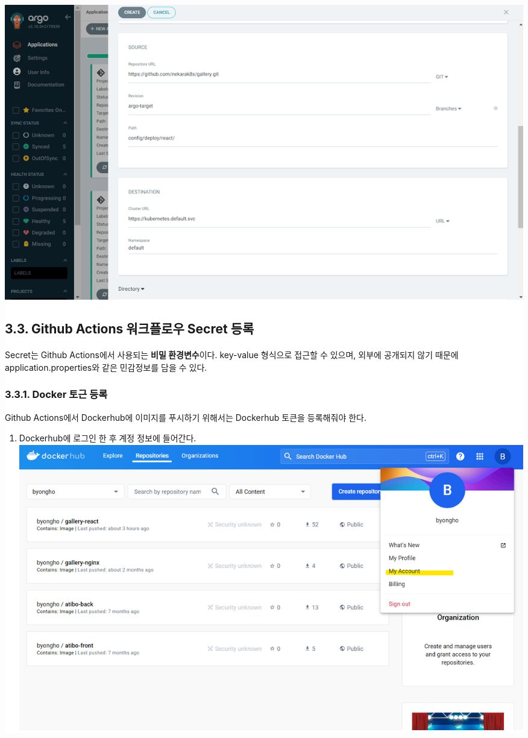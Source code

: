 ![argoCD 프로젝트 생성 2](./assets/argo-create-app-2.png)

## 3.3. Github Actions 워크플로우 Secret 등록

Secret는 Github Actions에서 사용되는 **비밀 환경변수**이다. key-value 형식으로 접근할 수 있으며, 외부에 공개되지 않기 때문에 application.properties와 같은 민감정보를 담을 수 있다.

### 3.3.1. Docker 토근 등록

Github Actions에서 Dockerhub에 이미지를 푸시하기 위해서는 Dockerhub 토큰을 등록해줘야 한다.

1. Dockerhub에 로그인 한 후 계정 정보에 들어간다.
   ![Dockerhub 계정 정보 진입](./assets//dockerhub-my-account.png)
